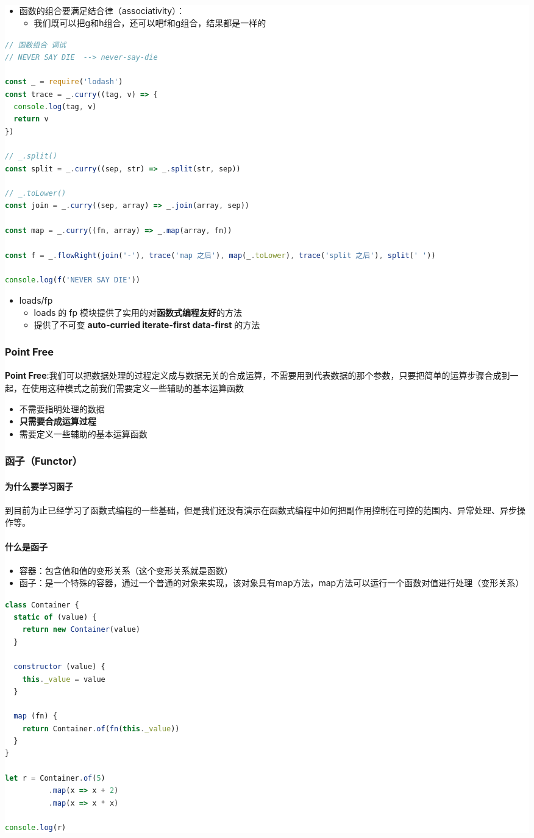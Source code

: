 
* 函数的组合要满足结合律（associativity）：
	* 我们既可以把g和h组合，还可以吧f和g组合，结果都是一样的
```javascript
// 函数组合 调试 
// NEVER SAY DIE  --> never-say-die

const _ = require('lodash')
const trace = _.curry((tag, v) => {
  console.log(tag, v)
  return v
})

// _.split()
const split = _.curry((sep, str) => _.split(str, sep))

// _.toLower()
const join = _.curry((sep, array) => _.join(array, sep))

const map = _.curry((fn, array) => _.map(array, fn))

const f = _.flowRight(join('-'), trace('map 之后'), map(_.toLower), trace('split 之后'), split(' '))

console.log(f('NEVER SAY DIE'))

```

* loads/fp
	* loads 的 fp 模块提供了实用的对**函数式编程友好**的方法
	* 提供了不可变 **auto-curried iterate-first data-first** 的方法
### Point Free
 **Point Free**:我们可以把数据处理的过程定义成与数据无关的合成运算，不需要用到代表数据的那个参数，只要把简单的运算步骤合成到一起，在使用这种模式之前我们需要定义一些辅助的基本运算函数
* 不需要指明处理的数据
* **只需要合成运算过程**
* 需要定义一些辅助的基本运算函数

### 函子（Functor）
#### 为什么要学习函子
到目前为止已经学习了函数式编程的一些基础，但是我们还没有演示在函数式编程中如何把副作用控制在可控的范围内、异常处理、异步操作等。
#### 什么是函子
* 容器：包含值和值的变形关系（这个变形关系就是函数）
* 函子：是一个特殊的容器，通过一个普通的对象来实现，该对象具有map方法，map方法可以运行一个函数对值进行处理（变形关系）
```javascript
class Container {
  static of (value) {
    return new Container(value)
  }

  constructor (value) {
    this._value = value
  }

  map (fn) {
    return Container.of(fn(this._value))
  }
}

let r = Container.of(5)
          .map(x => x + 2)
          .map(x => x * x)

console.log(r)
```